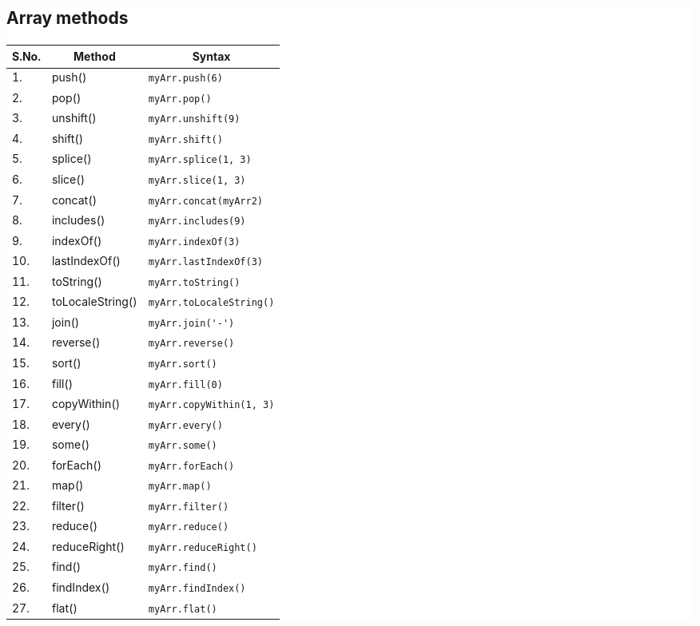 ## Array methods

| S.No. | Method           | Syntax                   |
| ----- | ---------------- | ------------------------ |
| 1.    | push()           | `myArr.push(6)`          |
| 2.    | pop()            | `myArr.pop()`            |
| 3.    | unshift()        | `myArr.unshift(9)`       |
| 4.    | shift()          | `myArr.shift()`          |
| 5.    | splice()         | `myArr.splice(1, 3)`     |
| 6.    | slice()          | `myArr.slice(1, 3)`      |
| 7.    | concat()         | `myArr.concat(myArr2)`   |
| 8.    | includes()       | `myArr.includes(9)`      |
| 9.    | indexOf()        | `myArr.indexOf(3)`       |
| 10.   | lastIndexOf()    | `myArr.lastIndexOf(3)`   |
| 11.   | toString()       | `myArr.toString()`       |
| 12.   | toLocaleString() | `myArr.toLocaleString()` |
| 13.   | join()           | `myArr.join('-')`        |
| 14.   | reverse()        | `myArr.reverse()`        |
| 15.   | sort()           | `myArr.sort()`           |
| 16.   | fill()           | `myArr.fill(0)`          |
| 17.   | copyWithin()     | `myArr.copyWithin(1, 3)` |
| 18.   | every()          | `myArr.every()`          |
| 19.   | some()           | `myArr.some()`           |
| 20.   | forEach()        | `myArr.forEach()`        |
| 21.   | map()            | `myArr.map()`            |
| 22.   | filter()         | `myArr.filter()`         |
| 23.   | reduce()         | `myArr.reduce()`         |
| 24.   | reduceRight()    | `myArr.reduceRight()`    |
| 25.   | find()           | `myArr.find()`           |
| 26.   | findIndex()      | `myArr.findIndex()`      |
| 27.   | flat()           | `myArr.flat()`           |

